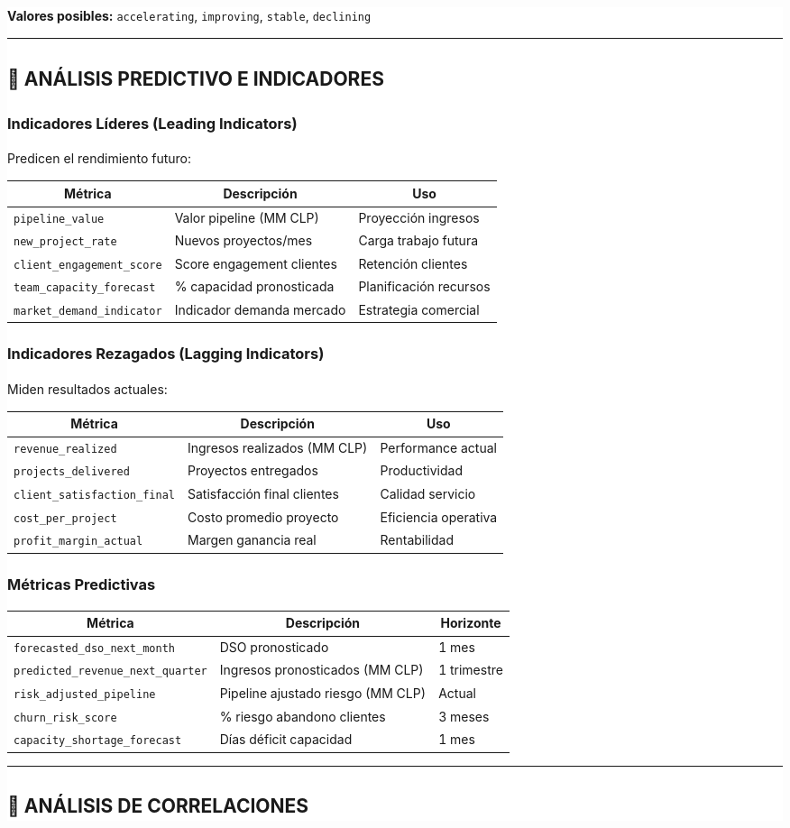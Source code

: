 **Valores posibles:** `accelerating`, `improving`, `stable`, `declining`

---

## 🔮 **ANÁLISIS PREDICTIVO E INDICADORES**

### **Indicadores Líderes (Leading Indicators)**

Predicen el rendimiento futuro:

| Métrica                   | Descripción               | Uso                    |
| ------------------------- | ------------------------- | ---------------------- |
| `pipeline_value`          | Valor pipeline (MM CLP)   | Proyección ingresos    |
| `new_project_rate`        | Nuevos proyectos/mes      | Carga trabajo futura   |
| `client_engagement_score` | Score engagement clientes | Retención clientes     |
| `team_capacity_forecast`  | % capacidad pronosticada  | Planificación recursos |
| `market_demand_indicator` | Indicador demanda mercado | Estrategia comercial   |

### **Indicadores Rezagados (Lagging Indicators)**

Miden resultados actuales:

| Métrica                     | Descripción                  | Uso                  |
| --------------------------- | ---------------------------- | -------------------- |
| `revenue_realized`          | Ingresos realizados (MM CLP) | Performance actual   |
| `projects_delivered`        | Proyectos entregados         | Productividad        |
| `client_satisfaction_final` | Satisfacción final clientes  | Calidad servicio     |
| `cost_per_project`          | Costo promedio proyecto      | Eficiencia operativa |
| `profit_margin_actual`      | Margen ganancia real         | Rentabilidad         |

### **Métricas Predictivas**

| Métrica                          | Descripción                       | Horizonte   |
| -------------------------------- | --------------------------------- | ----------- |
| `forecasted_dso_next_month`      | DSO pronosticado                  | 1 mes       |
| `predicted_revenue_next_quarter` | Ingresos pronosticados (MM CLP)   | 1 trimestre |
| `risk_adjusted_pipeline`         | Pipeline ajustado riesgo (MM CLP) | Actual      |
| `churn_risk_score`               | % riesgo abandono clientes        | 3 meses     |
| `capacity_shortage_forecast`     | Días déficit capacidad            | 1 mes       |

---

## 🔗 **ANÁLISIS DE CORRELACIONES**

